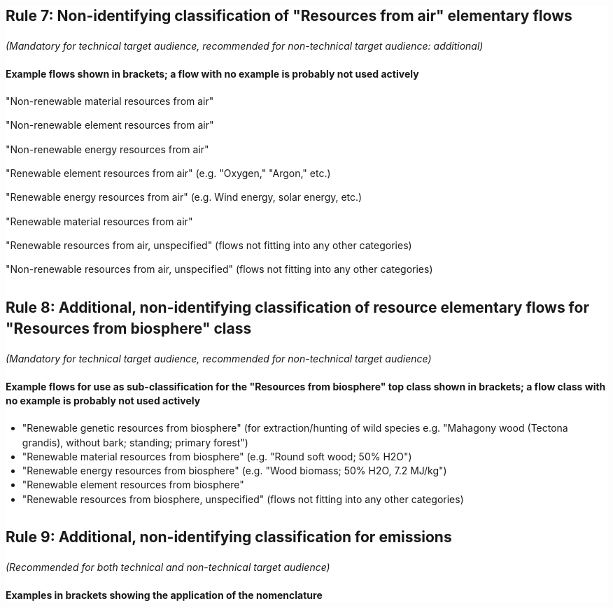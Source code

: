 ## Rule 7: Non-identifying classification of &quot;Resources from air&quot; elementary flows

_(Mandatory for technical target audience, recommended for non-technical target audience: additional)_

#### Example flows shown in brackets; a flow with no example is probably not used actively

&quot;Non-renewable material resources from air&quot;

&quot;Non-renewable element resources from air&quot;

&quot;Non-renewable energy resources from air&quot;

&quot;Renewable element resources from air&quot; (e.g. &quot;Oxygen,&quot; &quot;Argon,&quot; etc.)

&quot;Renewable energy resources from air&quot; (e.g. Wind energy, solar energy, etc.)

&quot;Renewable material resources from air&quot;

&quot;Renewable resources from air, unspecified&quot; (flows not fitting into any other categories)

&quot;Non-renewable resources from air, unspecified&quot; (flows not fitting into any other categories)

## Rule 8: Additional, non-identifying classification of resource elementary flows for &quot;Resources from biosphere&quot; class

_(Mandatory for technical target audience, recommended for non-technical target audience)_

#### Example flows for use as sub-classification for the &quot;Resources from biosphere&quot; top class shown in brackets; a flow class with no example is probably not used actively

- &quot;Renewable genetic resources from biosphere&quot; (for extraction/hunting of wild species e.g. &quot;Mahagony wood (Tectona grandis), without bark; standing; primary forest&quot;)
- &quot;Renewable material resources from biosphere&quot; (e.g. &quot;Round soft wood; 50% H2O&quot;)
- &quot;Renewable energy resources from biosphere&quot; (e.g. &quot;Wood biomass; 50% H2O, 7.2 MJ/kg&quot;)
- &quot;Renewable element resources from biosphere&quot;
- &quot;Renewable resources from biosphere, unspecified&quot; (flows not fitting into any other categories)

## Rule 9: Additional, non-identifying classification for emissions

_(Recommended for both technical and non-technical target audience)_

#### Examples in brackets showing the application of the nomenclature
